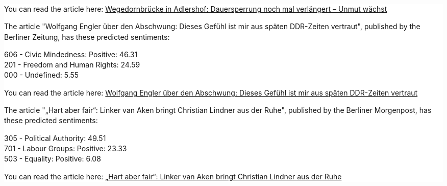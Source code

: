You can read the article here: [Wegedornbrücke in Adlershof: Dauersperrung noch mal verlängert – Unmut wächst](https://www.morgenpost.de/bezirke/treptow-koepenick/article408273086/wegedornbruecke-dauersperrung-noch-mal-verlaengert-unmut-gross.html)

The article "Wolfgang Engler über den Abschwung: Dieses Gefühl ist mir aus späten DDR-Zeiten vertraut", published by the Berliner Zeitung, has these predicted sentiments:

606 - Civic Mindedness: Positive: 46.31  
201 - Freedom and Human Rights: 24.59  
000 - Undefined: 5.55

You can read the article here: [Wolfgang Engler über den Abschwung: Dieses Gefühl ist mir aus späten DDR-Zeiten vertraut](https://www.berliner-zeitung.de/kultur-vergnuegen/debatte/wolfgang-engler-ueber-den-abschwung-dieses-gefuehl-ist-mir-aus-spaeten-ddr-zeiten-vertraut-li.2290568)

The article "„Hart aber fair“: Linker van Aken bringt Christian Lindner aus der Ruhe", published by the Berliner Morgenpost, has these predicted sentiments:

305 - Political Authority: 49.51  
701 - Labour Groups: Positive: 23.33  
503 - Equality: Positive: 6.08

You can read the article here: [„Hart aber fair“: Linker van Aken bringt Christian Lindner aus der Ruhe](https://www.morgenpost.de/politik/article408277622/hart-aber-fair-van-aken-bringt-lindner-aus-der-ruhe.html)